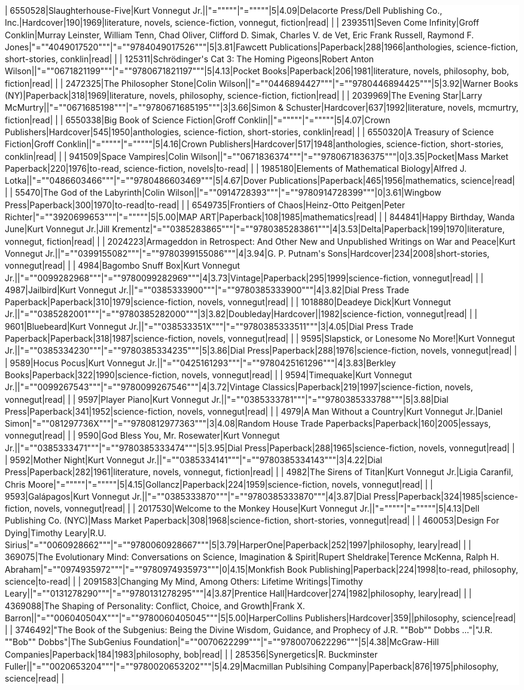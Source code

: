| 6550528|Slaughterhouse-Five|Kurt Vonnegut Jr.||"="""""|"="""""|5|4.09|Delacorte Press/Dell Publishing Co., Inc.|Hardcover|190|1969|literature, novels, science-fiction, vonnegut, fiction|read| |
| 2393511|Seven Come Infinity|Groff Conklin|Murray Leinster, William Tenn, Chad Oliver, Clifford D. Simak, Charles V. de Vet, Eric Frank Russell, Raymond F. Jones|"=""4049017520"""|"=""9784049017526"""|5|3.81|Fawcett Publications|Paperback|288|1966|anthologies, science-fiction, short-stories, conklin|read| |
| 125311|Schrödinger's Cat 3: The Homing Pigeons|Robert Anton Wilson||"=""0671821199"""|"=""9780671821197"""|5|4.13|Pocket Books|Paperback|206|1981|literature, novels, philosophy, bob, fiction|read| |
| 2472325|The Philosopher Stone|Colin Wilson||"=""0446894427"""|"=""9780446894425"""|5|3.92|Warner Books (NY)|Paperback|318|1969|literature, novels, philosophy, science-fiction, fiction|read| |
| 2039969|The Evening Star|Larry McMurtry||"=""0671685198"""|"=""9780671685195"""|3|3.66|Simon & Schuster|Hardcover|637|1992|literature, novels, mcmurtry, fiction|read| |
| 6550338|Big Book of Science Fiction|Groff Conklin||"="""""|"="""""|5|4.07|Crown Publishers|Hardcover|545|1950|anthologies, science-fiction, short-stories, conklin|read| |
| 6550320|A Treasury of Science Fiction|Groff Conklin||"="""""|"="""""|5|4.16|Crown Publishers|Hardcover|517|1948|anthologies, science-fiction, short-stories, conklin|read| |
| 941509|Space Vampires|Colin Wilson||"=""0671836374"""|"=""9780671836375"""|0|3.35|Pocket|Mass Market Paperback|220|1976|to-read, science-fiction, novels|to-read| |
| 1985180|Elements of Mathematical Biology|Alfred J. Lotka||"=""0486603466"""|"=""9780486603469"""|5|4.67|Dover Publications|Paperback|465|1956|mathematics, science|read| |
| 55470|The God of the Labyrinth|Colin Wilson||"=""0914728393"""|"=""9780914728399"""|0|3.61|Wingbow Press|Paperback|300|1970|to-read|to-read| |
| 6549735|Frontiers of Chaos|Heinz-Otto Peitgen|Peter Richter|"=""3920699653"""|"="""""|5|5.00|MAP ART|Paperback|108|1985|mathematics|read| |
| 844841|Happy Birthday, Wanda June|Kurt Vonnegut Jr.|Jill Krementz|"=""0385283865"""|"=""9780385283861"""|4|3.53|Delta|Paperback|199|1970|literature, vonnegut, fiction|read| |
| 2024223|Armageddon in Retrospect: And Other New and Unpublished Writings on War and Peace|Kurt Vonnegut Jr.||"=""0399155082"""|"=""9780399155086"""|4|3.94|G. P. Putnam's Sons|Hardcover|234|2008|short-stories, vonnegut|read| |
| 4984|Bagombo Snuff Box|Kurt Vonnegut Jr.||"=""0099282968"""|"=""9780099282969"""|4|3.73|Vintage|Paperback|295|1999|science-fiction, vonnegut|read| |
| 4987|Jailbird|Kurt Vonnegut Jr.||"=""0385333900"""|"=""9780385333900"""|4|3.82|Dial Press Trade Paperback|Paperback|310|1979|science-fiction, novels, vonnegut|read| |
| 1018880|Deadeye Dick|Kurt Vonnegut Jr.||"=""0385282001"""|"=""9780385282000"""|3|3.82|Doubleday|Hardcover||1982|science-fiction, vonnegut|read| |
| 9601|Bluebeard|Kurt Vonnegut Jr.||"=""038533351X"""|"=""9780385333511"""|3|4.05|Dial Press Trade Paperback|Paperback|318|1987|science-fiction, novels, vonnegut|read| |
| 9595|Slapstick, or Lonesome No More!|Kurt Vonnegut Jr.||"=""0385334230"""|"=""9780385334235"""|5|3.86|Dial Press|Paperback|288|1976|science-fiction, novels, vonnegut|read| |
| 9589|Hocus Pocus|Kurt Vonnegut Jr.||"=""0425161293"""|"=""9780425161296"""|4|3.83|Berkley Books|Paperback|322|1990|science-fiction, novels, vonnegut|read| |
| 9594|Timequake|Kurt Vonnegut Jr.||"=""0099267543"""|"=""9780099267546"""|4|3.72|Vintage Classics|Paperback|219|1997|science-fiction, novels, vonnegut|read| |
| 9597|Player Piano|Kurt Vonnegut Jr.||"=""0385333781"""|"=""9780385333788"""|5|3.88|Dial Press|Paperback|341|1952|science-fiction, novels, vonnegut|read| |
| 4979|A Man Without a Country|Kurt Vonnegut Jr.|Daniel Simon|"=""081297736X"""|"=""9780812977363"""|3|4.08|Random House Trade Paperbacks|Paperback|160|2005|essays, vonnegut|read| |
| 9590|God Bless You, Mr. Rosewater|Kurt Vonnegut Jr.||"=""0385333471"""|"=""9780385333474"""|5|3.95|Dial Press|Paperback|288|1965|science-fiction, novels, vonnegut|read| |
| 9592|Mother Night|Kurt Vonnegut Jr.||"=""0385334141"""|"=""9780385334143"""|3|4.22|Dial Press|Paperback|282|1961|literature, novels, vonnegut, fiction|read| |
| 4982|The Sirens of Titan|Kurt Vonnegut Jr.|Ligia Caranfil, Chris     Moore|"="""""|"="""""|5|4.15|Gollancz|Paperback|224|1959|science-fiction, novels, vonnegut|read| |
| 9593|Galápagos|Kurt Vonnegut Jr.||"=""0385333870"""|"=""9780385333870"""|4|3.87|Dial Press|Paperback|324|1985|science-fiction, novels, vonnegut|read| |
| 2017530|Welcome to the Monkey House|Kurt Vonnegut Jr.||"="""""|"="""""|5|4.13|Dell Publishing Co. (NYC)|Mass Market Paperback|308|1968|science-fiction, short-stories, vonnegut|read| |
| 460053|Design For Dying|Timothy Leary|R.U. Sirius|"=""0060928662"""|"=""9780060928667"""|5|3.79|HarperOne|Paperback|252|1997|philosophy, leary|read| |
| 369075|The Evolutionary Mind: Conversations on Science, Imagination & Spirit|Rupert Sheldrake|Terence McKenna, Ralph H. Abraham|"=""0974935972"""|"=""9780974935973"""|0|4.15|Monkfish Book Publishing|Paperback|224|1998|to-read, philosophy, science|to-read| |
| 2091583|Changing My Mind, Among Others: Lifetime Writings|Timothy Leary||"=""0131278290"""|"=""9780131278295"""|4|3.87|Prentice Hall|Hardcover|274|1982|philosophy, leary|read| |
| 4369088|The Shaping of Personality: Conflict, Choice, and Growth|Frank X. Barron||"=""006040504X"""|"=""9780060405045"""|5|5.00|HarperCollins Publishers|Hardcover|359||philosophy, science|read| |
| 3746492|"The Book of the Subgenius: Being the Divine Wisdom, Guidance, and Prophecy of J.R. ""Bob"" Dobbs ..."|"J.R. ""Bob"" Dobbs"|The SubGenius Foundation|"=""0070622299"""|"=""9780070622296"""|5|4.38|McGraw-Hill Companies|Paperback|184|1983|philosophy, bob|read| |
| 285356|Synergetics|R. Buckminster Fuller||"=""0020653204"""|"=""9780020653202"""|5|4.29|Macmillan Publsihing Company|Paperback|876|1975|philosophy, science|read| |